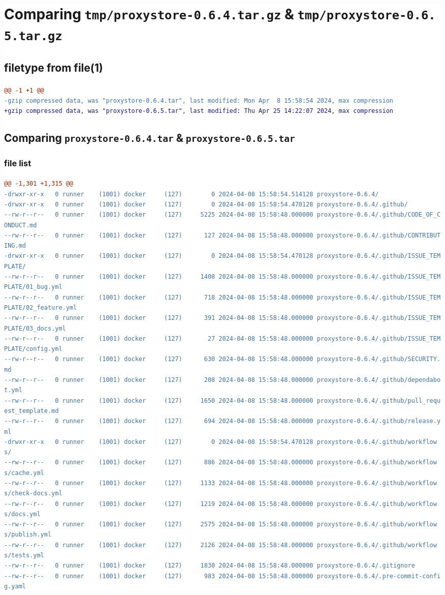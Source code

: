 # Comparing `tmp/proxystore-0.6.4.tar.gz` & `tmp/proxystore-0.6.5.tar.gz`

## filetype from file(1)

```diff
@@ -1 +1 @@
-gzip compressed data, was "proxystore-0.6.4.tar", last modified: Mon Apr  8 15:58:54 2024, max compression
+gzip compressed data, was "proxystore-0.6.5.tar", last modified: Thu Apr 25 14:22:07 2024, max compression
```

## Comparing `proxystore-0.6.4.tar` & `proxystore-0.6.5.tar`

### file list

```diff
@@ -1,301 +1,315 @@
-drwxr-xr-x   0 runner    (1001) docker     (127)        0 2024-04-08 15:58:54.514128 proxystore-0.6.4/
-drwxr-xr-x   0 runner    (1001) docker     (127)        0 2024-04-08 15:58:54.470128 proxystore-0.6.4/.github/
--rw-r--r--   0 runner    (1001) docker     (127)     5225 2024-04-08 15:58:48.000000 proxystore-0.6.4/.github/CODE_OF_CONDUCT.md
--rw-r--r--   0 runner    (1001) docker     (127)      127 2024-04-08 15:58:48.000000 proxystore-0.6.4/.github/CONTRIBUTING.md
-drwxr-xr-x   0 runner    (1001) docker     (127)        0 2024-04-08 15:58:54.470128 proxystore-0.6.4/.github/ISSUE_TEMPLATE/
--rw-r--r--   0 runner    (1001) docker     (127)     1408 2024-04-08 15:58:48.000000 proxystore-0.6.4/.github/ISSUE_TEMPLATE/01_bug.yml
--rw-r--r--   0 runner    (1001) docker     (127)      718 2024-04-08 15:58:48.000000 proxystore-0.6.4/.github/ISSUE_TEMPLATE/02_feature.yml
--rw-r--r--   0 runner    (1001) docker     (127)      391 2024-04-08 15:58:48.000000 proxystore-0.6.4/.github/ISSUE_TEMPLATE/03_docs.yml
--rw-r--r--   0 runner    (1001) docker     (127)       27 2024-04-08 15:58:48.000000 proxystore-0.6.4/.github/ISSUE_TEMPLATE/config.yml
--rw-r--r--   0 runner    (1001) docker     (127)      630 2024-04-08 15:58:48.000000 proxystore-0.6.4/.github/SECURITY.md
--rw-r--r--   0 runner    (1001) docker     (127)      208 2024-04-08 15:58:48.000000 proxystore-0.6.4/.github/dependabot.yml
--rw-r--r--   0 runner    (1001) docker     (127)     1650 2024-04-08 15:58:48.000000 proxystore-0.6.4/.github/pull_request_template.md
--rw-r--r--   0 runner    (1001) docker     (127)      694 2024-04-08 15:58:48.000000 proxystore-0.6.4/.github/release.yml
-drwxr-xr-x   0 runner    (1001) docker     (127)        0 2024-04-08 15:58:54.470128 proxystore-0.6.4/.github/workflows/
--rw-r--r--   0 runner    (1001) docker     (127)      886 2024-04-08 15:58:48.000000 proxystore-0.6.4/.github/workflows/cache.yml
--rw-r--r--   0 runner    (1001) docker     (127)     1133 2024-04-08 15:58:48.000000 proxystore-0.6.4/.github/workflows/check-docs.yml
--rw-r--r--   0 runner    (1001) docker     (127)     1219 2024-04-08 15:58:48.000000 proxystore-0.6.4/.github/workflows/docs.yml
--rw-r--r--   0 runner    (1001) docker     (127)     2575 2024-04-08 15:58:48.000000 proxystore-0.6.4/.github/workflows/publish.yml
--rw-r--r--   0 runner    (1001) docker     (127)     2126 2024-04-08 15:58:48.000000 proxystore-0.6.4/.github/workflows/tests.yml
--rw-r--r--   0 runner    (1001) docker     (127)     1830 2024-04-08 15:58:48.000000 proxystore-0.6.4/.gitignore
--rw-r--r--   0 runner    (1001) docker     (127)      983 2024-04-08 15:58:48.000000 proxystore-0.6.4/.pre-commit-config.yaml
```